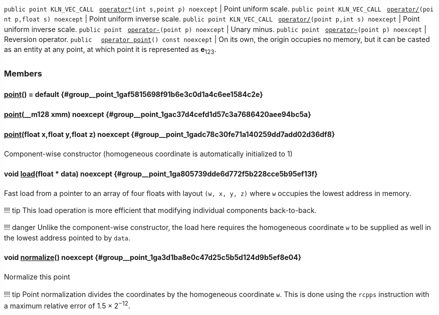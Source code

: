 `public point KLN_VEC_CALL ` [`operator*`](#group__point_1ga7033b360b0bc9476403ebe099ba86ea3)`(int s,point p) noexcept`             | Point uniform scale.
`public point KLN_VEC_CALL ` [`operator/`](#group__point_1ga98d52f70be04ecd1936acb684a7dd3a3)`(point p,float s) noexcept`             | Point uniform inverse scale.
`public point KLN_VEC_CALL ` [`operator/`](#group__point_1ga0ecf62635012f01c124f9294b4dd4a2e)`(point p,int s) noexcept`             | Point uniform inverse scale.
`public point ` [`operator-`](#group__point_1ga2c45767b8c46f0c1948a0467ad83e483)`(point p) noexcept`             | Unary minus.
`public point ` [`operator~`](#group__point_1ga9672dbea8ffbc08e34d601ee04fd352e)`(point p) noexcept`             | Reversion operator.
`public  ` [`operator point`](#group__point_1gac078bf1318b763fe44d89abf77d3b3ef)`() const noexcept`             | On its own, the origin occupies no memory, but it can be casted as an entity at any point, at which point it is represented as $\mathbf{e}_{123}$.

### Members

####   [point](#group__point_1gaf5815698f91b6e3c0d1a4c6ee1584c2e)() = default  {#group__point_1gaf5815698f91b6e3c0d1a4c6ee1584c2e}

####   [point](#group__point_1gac37d4cefd1d57c3a7686420aee94bc5a)(__m128 xmm) noexcept  {#group__point_1gac37d4cefd1d57c3a7686420aee94bc5a}

####   [point](#group__point_1gadc78c30fe71a140259dd7add02d36df8)(float x,float y,float z) noexcept  {#group__point_1gadc78c30fe71a140259dd7add02d36df8}

Component-wise constructor (homogeneous coordinate is automatically initialized to 1)

#### void  [load](#group__point_1ga805739dde6d772f5b228cce5b95ef13f)(float * data) noexcept  {#group__point_1ga805739dde6d772f5b228cce5b95ef13f}

Fast load from a pointer to an array of four floats with layout `(w, x, y, z)`  where `w`  occupies the lowest address in memory.

!!! tip 
    This load operation is more efficient that modifying individual
    components back-to-back.
    

!!! danger 
    Unlike the component-wise constructor, the load here requires the
    homogeneous coordinate `w` to be supplied as well in the lowest
    address pointed to by `data`.

#### void  [normalize](#group__point_1ga3d1ba8e0c47d25c5b5d124d9b5ef8e04)() noexcept  {#group__point_1ga3d1ba8e0c47d25c5b5d124d9b5ef8e04}

Normalize this point

!!! tip 
    Point normalization divides the coordinates by the homogeneous
    coordinate `w`. This is done using the `rcpps` instruction with a
    maximum relative error of $1.5\times 2^{-12}$.
